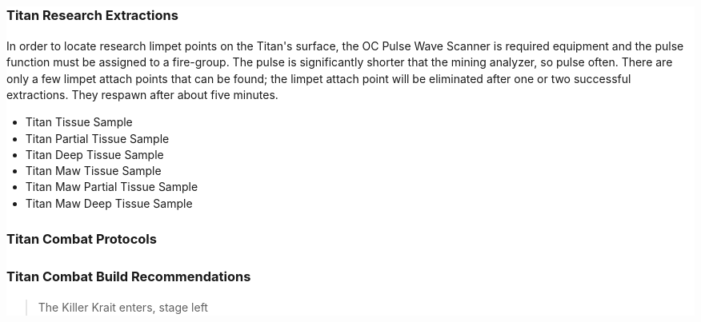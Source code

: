 
### Titan Research Extractions

In order to locate research limpet points on the Titan's surface, the OC Pulse Wave Scanner is required equipment and the pulse function must be assigned to a fire-group. The pulse is significantly shorter that the mining analyzer, so pulse often. There are only a few limpet attach points that can be found; the limpet attach point will be eliminated after one or two successful extractions. They respawn after about five minutes.

- Titan Tissue Sample
- Titan Partial Tissue Sample
- Titan Deep Tissue Sample
- Titan Maw Tissue Sample
- Titan Maw Partial Tissue Sample
- Titan Maw Deep Tissue Sample

### Titan Combat Protocols

### Titan Combat Build Recommendations

> The Killer Krait enters, stage left